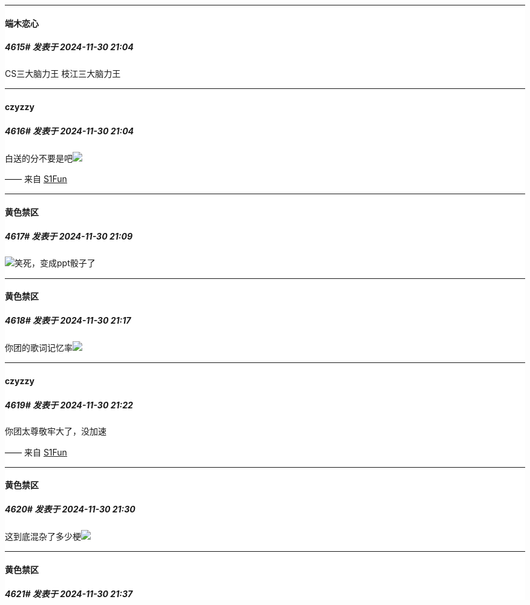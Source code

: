 
*****

####  端木恋心  
##### 4615#       发表于 2024-11-30 21:04

CS三大脑力王
枝江三大脑力王

*****

####  czyzzy  
##### 4616#       发表于 2024-11-30 21:04

白送的分不要是吧<img src="https://static.saraba1st.com/image/smiley/face2017/067.png" referrerpolicy="no-referrer">

—— 来自 [S1Fun](https://s1fun.koalcat.com)

*****

####  黄色禁区  
##### 4617#       发表于 2024-11-30 21:09

<img src="https://static.saraba1st.com/image/smiley/face2017/068.png" referrerpolicy="no-referrer">笑死，变成ppt骰子了


*****

####  黄色禁区  
##### 4618#       发表于 2024-11-30 21:17

你团的歌词记忆率<img src="https://static.saraba1st.com/image/smiley/face2017/067.png" referrerpolicy="no-referrer">


*****

####  czyzzy  
##### 4619#       发表于 2024-11-30 21:22

你团太尊敬牢大了，没加速

—— 来自 [S1Fun](https://s1fun.koalcat.com)


*****

####  黄色禁区  
##### 4620#       发表于 2024-11-30 21:30

这到底混杂了多少梗<img src="https://static.saraba1st.com/image/smiley/face2017/067.png" referrerpolicy="no-referrer">


*****

####  黄色禁区  
##### 4621#       发表于 2024-11-30 21:37

